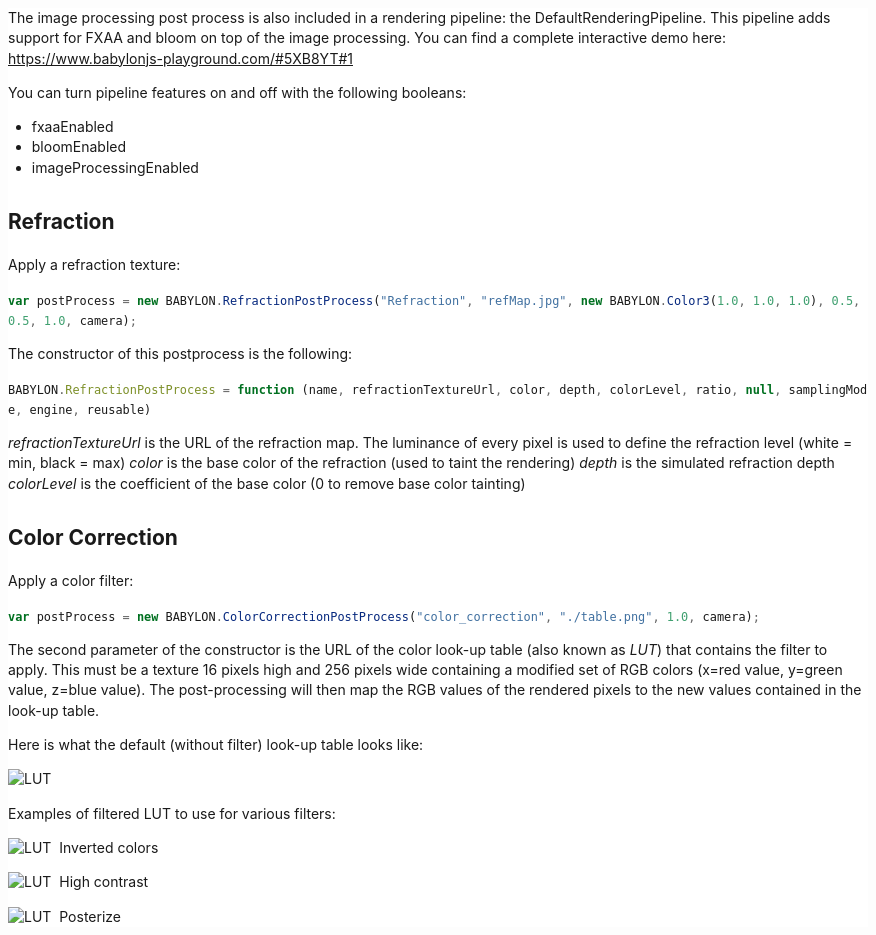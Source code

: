 The image processing post process is also included in a rendering pipeline: the DefaultRenderingPipeline. This pipeline adds support for FXAA and bloom on top of the image processing. You can find a complete interactive demo here: https://www.babylonjs-playground.com/#5XB8YT#1

You can turn pipeline features on and off with the following booleans:
* fxaaEnabled
* bloomEnabled
* imageProcessingEnabled

## Refraction
Apply a refraction texture:

```javascript
var postProcess = new BABYLON.RefractionPostProcess("Refraction", "refMap.jpg", new BABYLON.Color3(1.0, 1.0, 1.0), 0.5, 0.5, 1.0, camera);
```
The constructor of this postprocess is the following:

```javascript
BABYLON.RefractionPostProcess = function (name, refractionTextureUrl, color, depth, colorLevel, ratio, null, samplingMode, engine, reusable)
```
_refractionTextureUrl_ is the URL of the refraction map. The luminance of every pixel is used to define the refraction level (white = min, black = max)
_color_ is the base color of the refraction (used to taint the rendering)
_depth_ is the simulated refraction depth
_colorLevel_ is the coefficient of the base color (0 to remove base color tainting)

## Color Correction
Apply a color filter:

```javascript
var postProcess = new BABYLON.ColorCorrectionPostProcess("color_correction", "./table.png", 1.0, camera);
```
The second parameter of the constructor is the URL of the color look-up table (also known as _LUT_) that contains the filter to apply. This must be a texture 16 pixels high and 256 pixels wide containing a modified set of RGB colors (x=red value, y=green value, z=blue value). The post-processing will then map the RGB values of the rendered pixels to the new values contained in the look-up table.

Here is what the default (without filter) look-up table looks like:

![LUT](http://udn.epicgames.com/Three/rsrc/Three/ColorGrading/RGBTable16x1.png)

Examples of filtered LUT to use for various filters:

![LUT](http://i.imgur.com/gC9vQCz.png)
 Inverted colors

![LUT](http://i.imgur.com/rupMyVN.png)
 High contrast

![LUT](http://i.imgur.com/IX93hGO.png)
 Posterize
